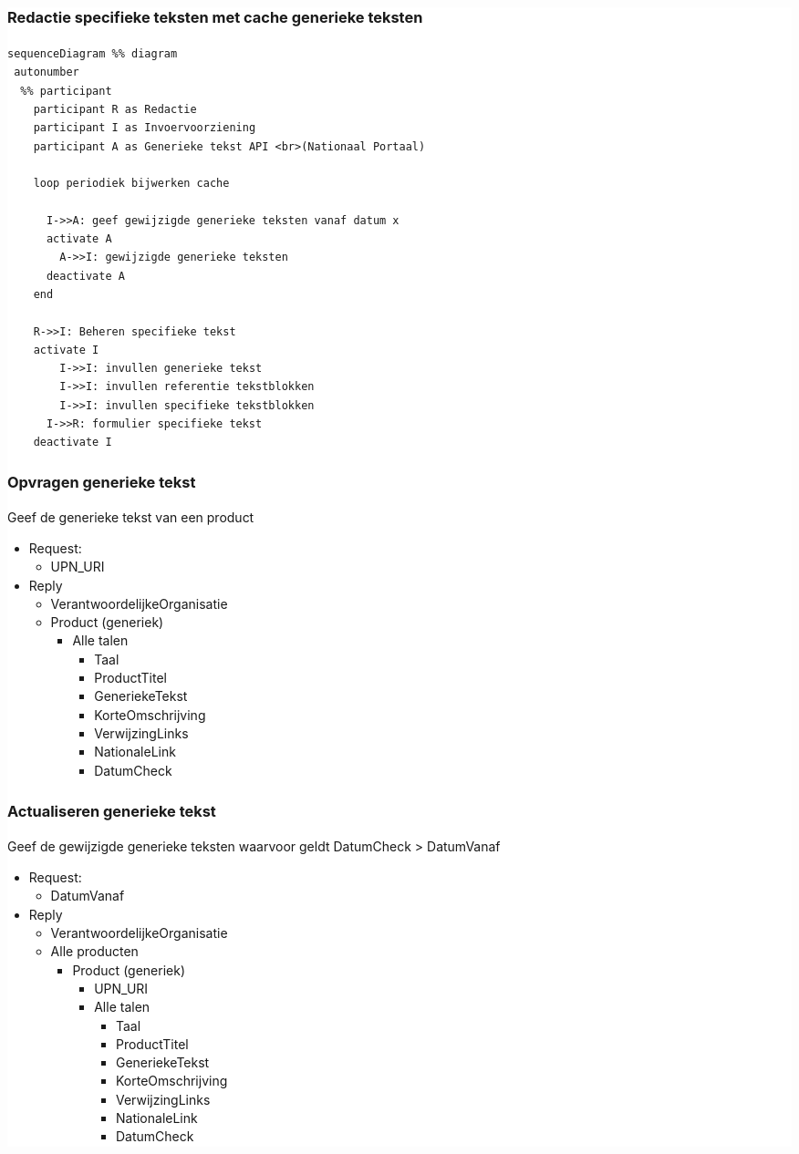 ### Redactie specifieke teksten met cache generieke teksten

```mermaid
sequenceDiagram %% diagram
 autonumber
  %% participant
    participant R as Redactie
    participant I as Invoervoorziening
    participant A as Generieke tekst API <br>(Nationaal Portaal)

    loop periodiek bijwerken cache

      I->>A: geef gewijzigde generieke teksten vanaf datum x
      activate A
        A->>I: gewijzigde generieke teksten
      deactivate A
    end

    R->>I: Beheren specifieke tekst
    activate I
        I->>I: invullen generieke tekst
        I->>I: invullen referentie tekstblokken
        I->>I: invullen specifieke tekstblokken
      I->>R: formulier specifieke tekst
    deactivate I
```

### Opvragen generieke tekst

Geef de generieke tekst van een product

- Request:
  - UPN_URI
- Reply
  - VerantwoordelijkeOrganisatie
  - Product (generiek)
    - Alle talen
      - Taal
      - ProductTitel
      - GeneriekeTekst
      - KorteOmschrijving
      - VerwijzingLinks
      - NationaleLink
      - DatumCheck

### Actualiseren generieke tekst

Geef de gewijzigde generieke teksten waarvoor geldt DatumCheck > DatumVanaf

- Request:
  - DatumVanaf
- Reply
  - VerantwoordelijkeOrganisatie
  - Alle producten
    - Product (generiek)
      - UPN_URI
      - Alle talen
        - Taal
        - ProductTitel
        - GeneriekeTekst
        - KorteOmschrijving
        - VerwijzingLinks
        - NationaleLink
        - DatumCheck
